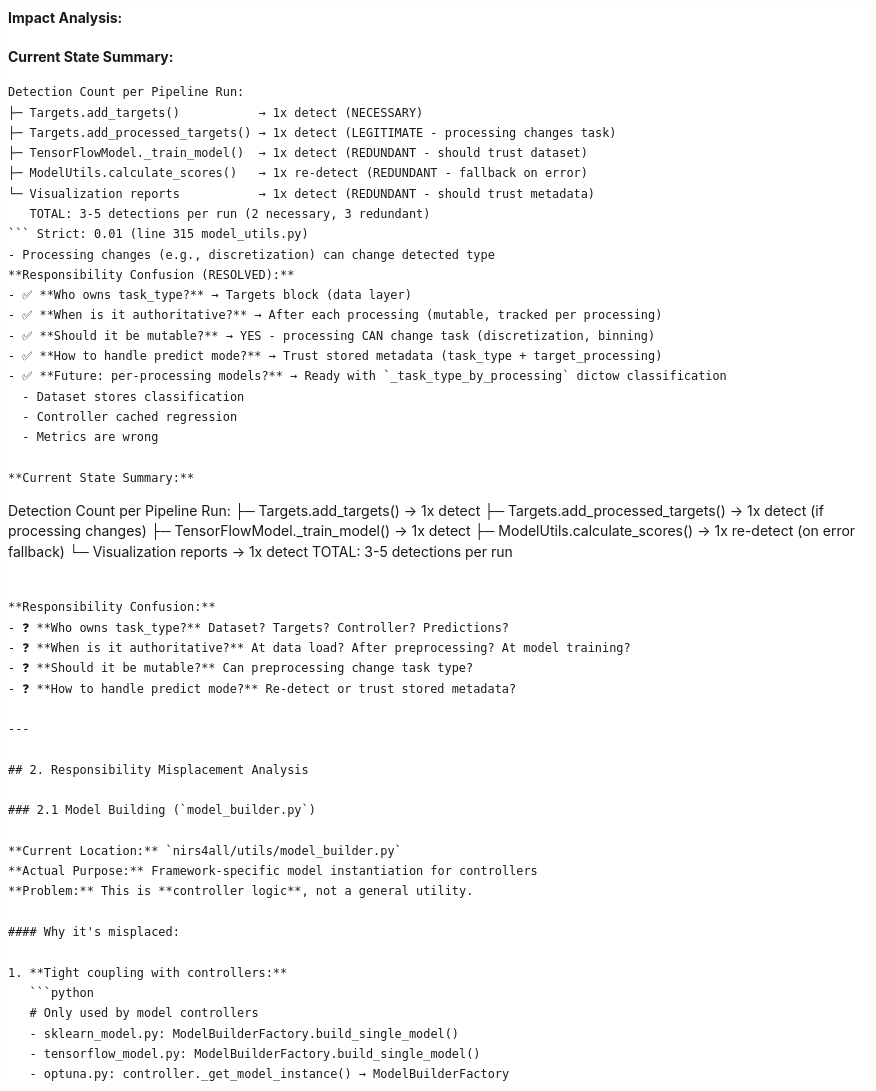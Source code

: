 #### Impact Analysis:
**Current State Summary:**
```
Detection Count per Pipeline Run:
├─ Targets.add_targets()           → 1x detect (NECESSARY)
├─ Targets.add_processed_targets() → 1x detect (LEGITIMATE - processing changes task)
├─ TensorFlowModel._train_model()  → 1x detect (REDUNDANT - should trust dataset)
├─ ModelUtils.calculate_scores()   → 1x re-detect (REDUNDANT - fallback on error)
└─ Visualization reports           → 1x detect (REDUNDANT - should trust metadata)
   TOTAL: 3-5 detections per run (2 necessary, 3 redundant)
``` Strict: 0.01 (line 315 model_utils.py)
- Processing changes (e.g., discretization) can change detected type
**Responsibility Confusion (RESOLVED):**
- ✅ **Who owns task_type?** → Targets block (data layer)
- ✅ **When is it authoritative?** → After each processing (mutable, tracked per processing)
- ✅ **Should it be mutable?** → YES - processing CAN change task (discretization, binning)
- ✅ **How to handle predict mode?** → Trust stored metadata (task_type + target_processing)
- ✅ **Future: per-processing models?** → Ready with `_task_type_by_processing` dictow classification
  - Dataset stores classification
  - Controller cached regression
  - Metrics are wrong

**Current State Summary:**
```
Detection Count per Pipeline Run:
├─ Targets.add_targets()           → 1x detect
├─ Targets.add_processed_targets() → 1x detect (if processing changes)
├─ TensorFlowModel._train_model()  → 1x detect
├─ ModelUtils.calculate_scores()   → 1x re-detect (on error fallback)
└─ Visualization reports           → 1x detect
   TOTAL: 3-5 detections per run
```

**Responsibility Confusion:**
- ❓ **Who owns task_type?** Dataset? Targets? Controller? Predictions?
- ❓ **When is it authoritative?** At data load? After preprocessing? At model training?
- ❓ **Should it be mutable?** Can preprocessing change task type?
- ❓ **How to handle predict mode?** Re-detect or trust stored metadata?

---

## 2. Responsibility Misplacement Analysis

### 2.1 Model Building (`model_builder.py`)

**Current Location:** `nirs4all/utils/model_builder.py`
**Actual Purpose:** Framework-specific model instantiation for controllers
**Problem:** This is **controller logic**, not a general utility.

#### Why it's misplaced:

1. **Tight coupling with controllers:**
   ```python
   # Only used by model controllers
   - sklearn_model.py: ModelBuilderFactory.build_single_model()
   - tensorflow_model.py: ModelBuilderFactory.build_single_model()
   - optuna.py: controller._get_model_instance() → ModelBuilderFactory
   ```
